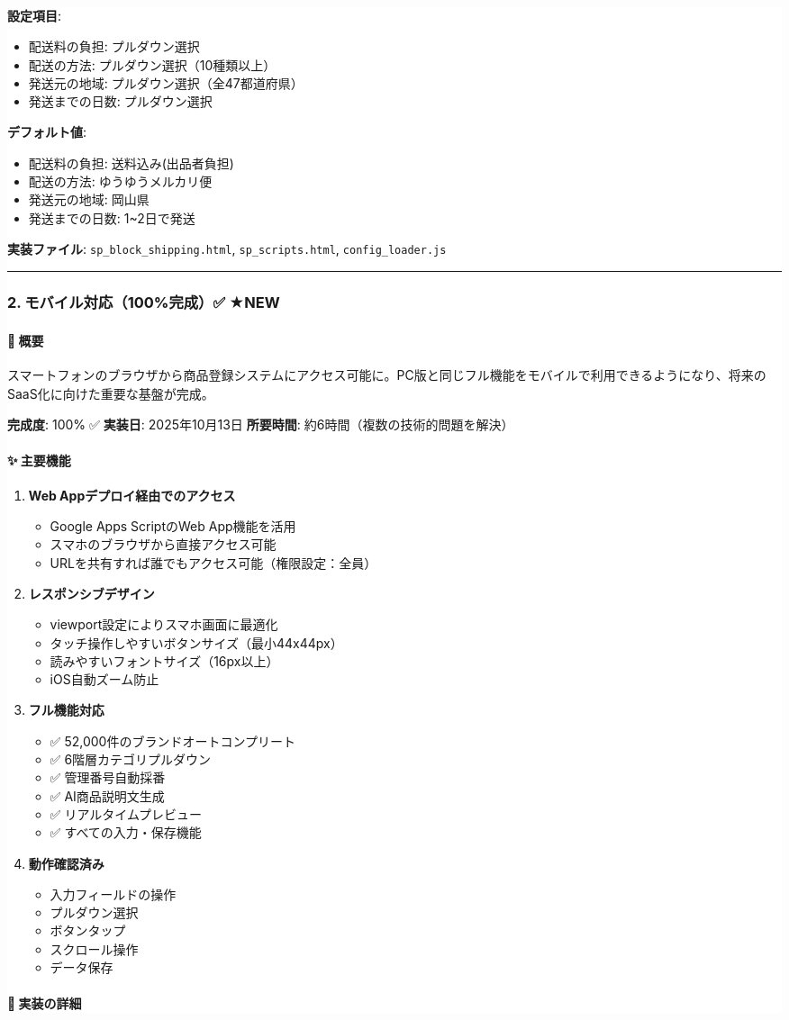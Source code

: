 **設定項目**:
- 配送料の負担: プルダウン選択
- 配送の方法: プルダウン選択（10種類以上）
- 発送元の地域: プルダウン選択（全47都道府県）
- 発送までの日数: プルダウン選択

**デフォルト値**:
- 配送料の負担: 送料込み(出品者負担)
- 配送の方法: ゆうゆうメルカリ便
- 発送元の地域: 岡山県
- 発送までの日数: 1~2日で発送

**実装ファイル**: `sp_block_shipping.html`, `sp_scripts.html`, `config_loader.js`

---

### 2. モバイル対応（100%完成）✅ ★NEW

#### 📱 概要

スマートフォンのブラウザから商品登録システムにアクセス可能に。PC版と同じフル機能をモバイルで利用できるようになり、将来のSaaS化に向けた重要な基盤が完成。

**完成度**: 100% ✅
**実装日**: 2025年10月13日
**所要時間**: 約6時間（複数の技術的問題を解決）

#### ✨ 主要機能

1. **Web Appデプロイ経由でのアクセス**
   - Google Apps ScriptのWeb App機能を活用
   - スマホのブラウザから直接アクセス可能
   - URLを共有すれば誰でもアクセス可能（権限設定：全員）

2. **レスポンシブデザイン**
   - viewport設定によりスマホ画面に最適化
   - タッチ操作しやすいボタンサイズ（最小44x44px）
   - 読みやすいフォントサイズ（16px以上）
   - iOS自動ズーム防止

3. **フル機能対応**
   - ✅ 52,000件のブランドオートコンプリート
   - ✅ 6階層カテゴリプルダウン
   - ✅ 管理番号自動採番
   - ✅ AI商品説明文生成
   - ✅ リアルタイムプレビュー
   - ✅ すべての入力・保存機能

4. **動作確認済み**
   - 入力フィールドの操作
   - プルダウン選択
   - ボタンタップ
   - スクロール操作
   - データ保存

#### 🔧 実装の詳細
